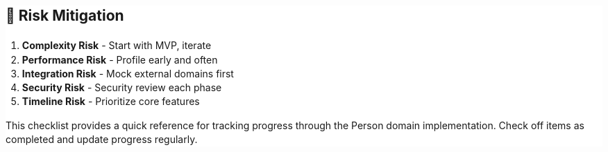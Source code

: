 ## 🚨 Risk Mitigation

1. **Complexity Risk** - Start with MVP, iterate
2. **Performance Risk** - Profile early and often
3. **Integration Risk** - Mock external domains first
4. **Security Risk** - Security review each phase
5. **Timeline Risk** - Prioritize core features

This checklist provides a quick reference for tracking progress through the Person domain implementation. Check off items as completed and update progress regularly. 